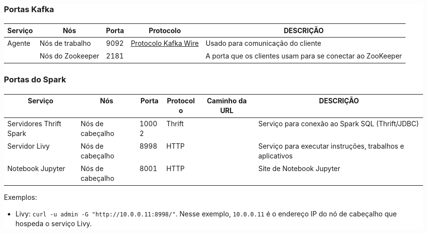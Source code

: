 ### <a name="kafka-ports"></a>Portas Kafka

| Serviço | Nós | Porta | Protocolo | DESCRIÇÃO |
| --- | --- | --- | --- | --- |
| Agente |Nós de trabalho |9092 |[Protocolo Kafka Wire](http://kafka.apache.org/protocol.html) |Usado para comunicação do cliente |
| &nbsp; |Nós do Zookeeper |2181 |&nbsp; |A porta que os clientes usam para se conectar ao ZooKeeper |

### <a name="spark-ports"></a>Portas do Spark

| Serviço | Nós | Porta | Protocolo | Caminho da URL | DESCRIÇÃO |
| --- | --- | --- | --- | --- | --- |
| Servidores Thrift Spark |Nós de cabeçalho |10002 |Thrift | &nbsp; | Serviço para conexão ao Spark SQL (Thrift/JDBC) |
| Servidor Livy | Nós de cabeçalho | 8998 | HTTP | &nbsp; | Serviço para executar instruções, trabalhos e aplicativos |
| Notebook Jupyter | Nós de cabeçalho | 8001 | HTTP | &nbsp; | Site de Notebook Jupyter |

Exemplos:

* Livy: `curl -u admin -G "http://10.0.0.11:8998/"`. Nesse exemplo, `10.0.0.11` é o endereço IP do nó de cabeçalho que hospeda o serviço Livy.